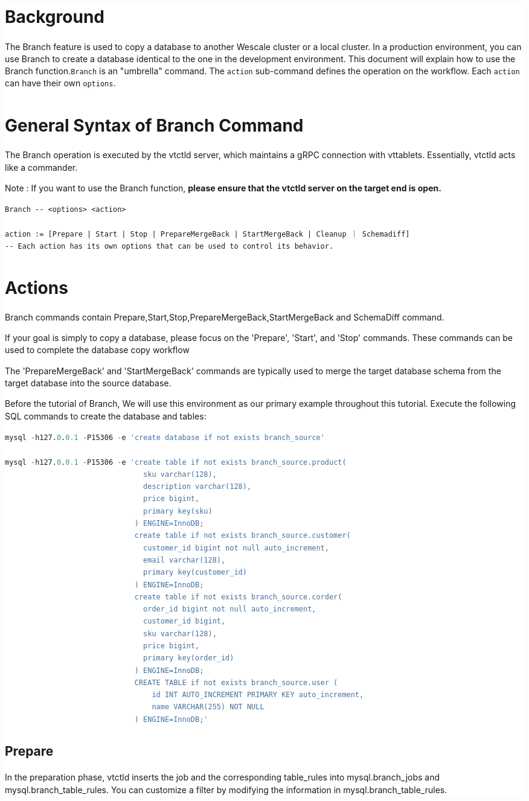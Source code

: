 # Background
The Branch feature is used to copy a database to another Wescale cluster or a local cluster. In a production environment, you can use Branch to create a database identical to the one in the development environment. This document will explain how to use the Branch function.`Branch` is an "umbrella" command. The `action` sub-command defines the operation on the workflow. Each `action` can have their own `options`.

# General Syntax of Branch Command
The Branch operation is executed by the vtctld server, which maintains a gRPC connection with vttablets. Essentially, vtctld acts like a commander.

Note : If you want to use the Branch function, **please ensure that the vtctld server on the target end is open.**
```
Branch -- <options> <action>

action := [Prepare | Start | Stop | PrepareMergeBack | StartMergeBack | Cleanup ｜ Schemadiff]
-- Each action has its own options that can be used to control its behavior.
```

# Actions
Branch commands contain Prepare,Start,Stop,PrepareMergeBack,StartMergeBack and SchemaDiff command.

If your goal is simply to copy a database, please focus on the 'Prepare', 'Start', and 'Stop' commands. These commands can be used to complete the database copy workflow

The 'PrepareMergeBack' and 'StartMergeBack' commands are typically used to merge the target database schema from the target database into the source database.

Before the tutorial of Branch, We will use this environment as our primary example throughout this tutorial. Execute the following SQL commands to create the database and tables:
```sql
mysql -h127.0.0.1 -P15306 -e 'create database if not exists branch_source'

mysql -h127.0.0.1 -P15306 -e 'create table if not exists branch_source.product(
                                sku varchar(128),
                                description varchar(128),
                                price bigint,
                                primary key(sku)
                              ) ENGINE=InnoDB;
                              create table if not exists branch_source.customer(
                                customer_id bigint not null auto_increment,
                                email varchar(128),
                                primary key(customer_id)
                              ) ENGINE=InnoDB;
                              create table if not exists branch_source.corder(
                                order_id bigint not null auto_increment,
                                customer_id bigint,
                                sku varchar(128),
                                price bigint,
                                primary key(order_id)
                              ) ENGINE=InnoDB;
                              CREATE TABLE if not exists branch_source.user (
                                  id INT AUTO_INCREMENT PRIMARY KEY auto_increment,
                                  name VARCHAR(255) NOT NULL
                              ) ENGINE=InnoDB;'
```
## Prepare
In the preparation phase, vtctld inserts the job and the corresponding table_rules into mysql.branch_jobs and mysql.branch_table_rules. You can customize a filter by modifying the information in mysql.branch_table_rules.